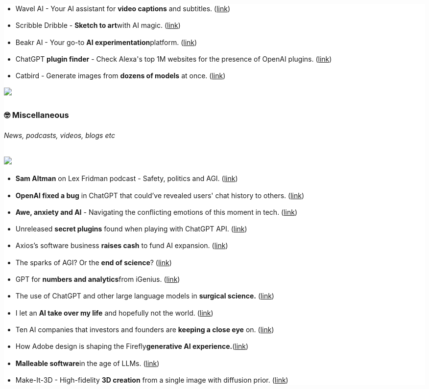 - Wavel AI - Your AI assistant for **video captions** and subtitles. ([link](https://wavel.ai/))

- Scribble Dribble - **Sketch to art**with AI magic. ([link](https://apps.apple.com/gb/app/scribble-dibble-ai-art/id6446407719))

- Beakr AI - Your go-to **AI experimentation**platform. ([link](https://www.beakr.dev/))

- ChatGPT **plugin finder** - Check Alexa's top 1M websites for the presence of OpenAI plugins. ([link](https://github.com/transitive-bullshit/chatgpt-well-known-plugin-finder))

- Catbird - Generate images from **dozens of models** at once. ([link](https://www.catbird.ai/))

![](https://media.beehiiv.com/cdn-cgi/image/fit=scale-down,format=auto,onerror=redirect,quality=80/uploads/asset/file/abe65ecf-42d1-4988-81ef-8cbfb2094e45/image.png)

### 🤓 Miscellaneous

###### News, podcasts, videos, blogs etc

![](https://media.beehiiv.com/cdn-cgi/image/fit=scale-down,format=auto,onerror=redirect,quality=80/uploads/asset/file/9c89cfa5-3a30-4ad7-a1fd-c582914a9bd6/Line_1.png)

- **Sam Altman** on Lex Fridman podcast - Safety, politics and AGI. ([link](https://www.youtube.com/watch?v=L_Guz73e6fw))

- **OpenAI fixed a bug** in ChatGPT that could’ve revealed users' chat history to others. ([link](https://openai.com/blog/march-20-chatgpt-outage))

- **Awe, anxiety and AI** - Navigating the conflicting emotions of this moment in tech. ([link](https://every.to/chain-of-thought/awe-anxiety-and-ai))

- Unreleased **secret plugins** found when playing with ChatGPT API. ([link](https://twitter.com/rez0__/status/1639259413553750021))

- Axios’s software business **raises cash** to fund AI expansion. ([link](https://www.wsj.com/articles/axioss-software-business-raises-cash-to-fund-ai-expansion-91dc27cc))

- The sparks of AGI? Or the **end of science**? ([link](https://garymarcus.substack.com/p/the-sparks-of-agi-or-the-end-of-science))

- GPT for **numbers and analytics**from iGenius. ([link](https://venturebeat.com/ai/while-openai-has-been-working-on-text-and-images-igenius-has-been-working-on-gpt-for-numbers/))

- The use of ChatGPT and other large language models in **surgical science.** ([link](https://academic.oup.com/bjsopen/article/7/2/zrad032/7085520))

- I let an **AI take over my life** and hopefully not the world. ([link](https://www.youtube.com/watch?v=ZpcNEskZabQ))

- Ten AI companies that investors and founders are **keeping a close eye** on. ([link](https://thegeneralist.substack.com/p/what-to-watch-in-ai-2))

- How Adobe design is shaping the Firefly**generative AI experience.**([link](https://adobe.design/stories/leading-design/how-adobe-design-is-shaping-the-firefly-gen-ai-experience))

- **Malleable software**in the age of LLMs. ([link](https://www.geoffreylitt.com/2023/03/25/llm-end-user-programming.html))

- Make-It-3D - High-fidelity **3D creation** from a single image with diffusion prior. ([link](http://make-it-3d.github.io))
